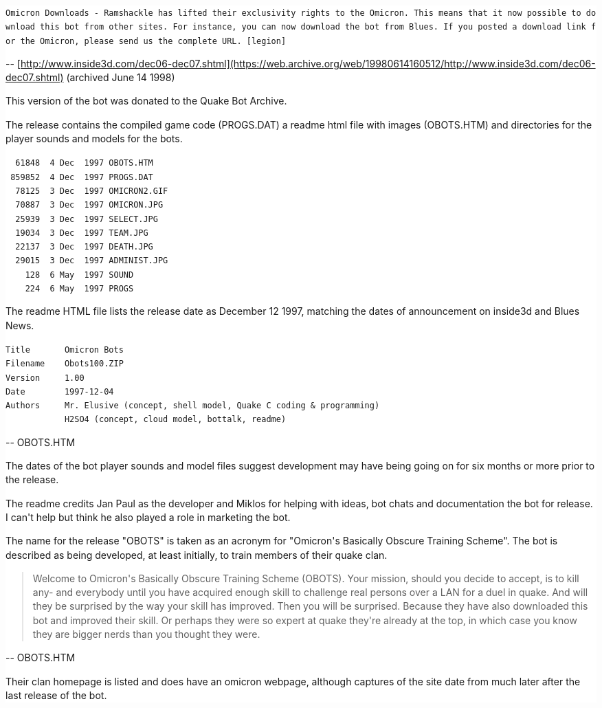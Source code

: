 	Omicron Downloads - Ramshackle has lifted their exclusivity rights to the Omicron. This means that it now possible to download this bot from other sites. For instance, you can now download the bot from Blues. If you posted a download link for the Omicron, please send us the complete URL. [legion]

-- [http://www.inside3d.com/dec06-dec07.shtml](https://web.archive.org/web/19980614160512/http://www.inside3d.com/dec06-dec07.shtml) (archived June 14 1998)

This version of the bot was donated to the Quake Bot Archive.

The release contains the compiled game code (PROGS.DAT) a readme html file with images (OBOTS.HTM) and directories for the player sounds and models for the bots.

```
  61848  4 Dec  1997 OBOTS.HTM
 859852  4 Dec  1997 PROGS.DAT
  78125  3 Dec  1997 OMICRON2.GIF
  70887  3 Dec  1997 OMICRON.JPG
  25939  3 Dec  1997 SELECT.JPG
  19034  3 Dec  1997 TEAM.JPG
  22137  3 Dec  1997 DEATH.JPG
  29015  3 Dec  1997 ADMINIST.JPG
    128  6 May  1997 SOUND
    224  6 May  1997 PROGS
```

The readme HTML file lists the release date as December 12 1997, matching the dates of announcement on inside3d and Blues News.

	Title		Omicron Bots
	Filename 	Obots100.ZIP
	Version 	1.00
	Date		1997-12-04
	Authors 	Mr. Elusive (concept, shell model, Quake C coding & programming)
	 			H2SO4 (concept, cloud model, bottalk, readme)

-- OBOTS.HTM


The dates of the bot player sounds and model files suggest development may have being going on for six months or more prior to the release.

The readme credits Jan Paul as the developer and Miklos for helping with ideas, bot chats and documentation the bot for release. I can't help but think he also played a role in marketing the bot.

The name for the release "OBOTS" is taken as an acronym for "Omicron's Basically Obscure Training Scheme". The bot is described as being developed, at least initially, to train members of their quake clan.

> Welcome to Omicron's Basically Obscure Training Scheme (OBOTS). Your mission, should you decide to accept, is to kill any- and everybody until you have acquired enough skill to challenge real persons over a LAN for a duel in quake. And will they be surprised by the way your skill has improved. Then you will be surprised. Because they have also downloaded this bot and improved their skill. Or perhaps they were so expert at quake they're already at the top, in which case you know they are bigger nerds than you thought they were.

-- OBOTS.HTM

Their clan homepage is listed and does have an omicron webpage, although captures of the site date from much later after the last release of the bot.
